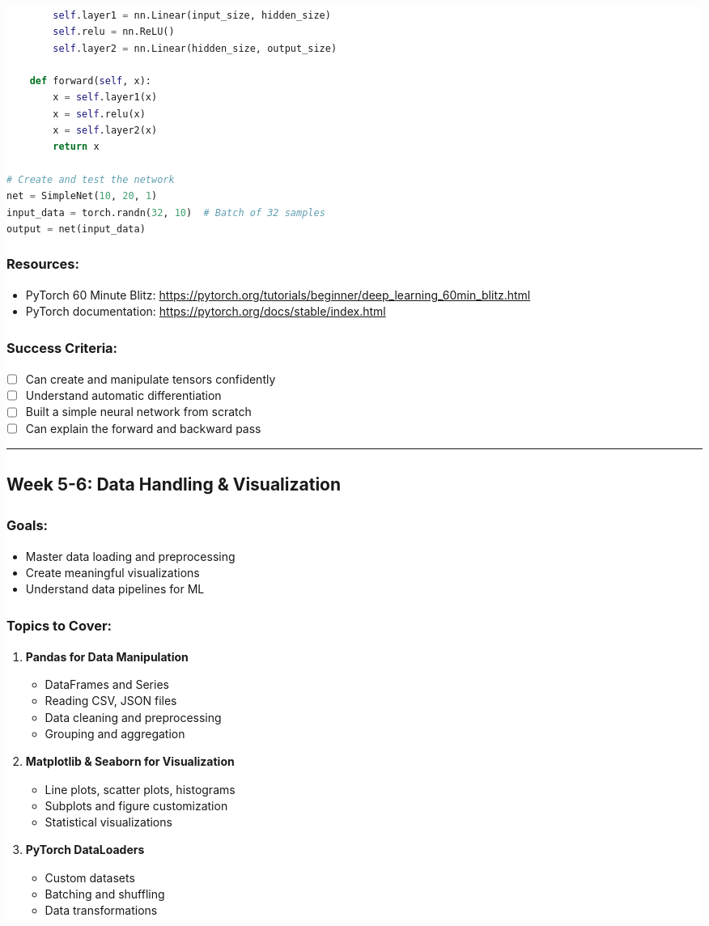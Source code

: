 ```python
        self.layer1 = nn.Linear(input_size, hidden_size)
        self.relu = nn.ReLU()
        self.layer2 = nn.Linear(hidden_size, output_size)
    
    def forward(self, x):
        x = self.layer1(x)
        x = self.relu(x)
        x = self.layer2(x)
        return x

# Create and test the network
net = SimpleNet(10, 20, 1)
input_data = torch.randn(32, 10)  # Batch of 32 samples
output = net(input_data)
```

### **Resources:**
- PyTorch 60 Minute Blitz: https://pytorch.org/tutorials/beginner/deep_learning_60min_blitz.html
- PyTorch documentation: https://pytorch.org/docs/stable/index.html

### **Success Criteria:**
- [ ] Can create and manipulate tensors confidently
- [ ] Understand automatic differentiation
- [ ] Built a simple neural network from scratch
- [ ] Can explain the forward and backward pass

---

## **Week 5-6: Data Handling & Visualization**

### **Goals:**
- Master data loading and preprocessing
- Create meaningful visualizations
- Understand data pipelines for ML

### **Topics to Cover:**
1. **Pandas for Data Manipulation**
   - DataFrames and Series
   - Reading CSV, JSON files
   - Data cleaning and preprocessing
   - Grouping and aggregation

2. **Matplotlib & Seaborn for Visualization**
   - Line plots, scatter plots, histograms
   - Subplots and figure customization
   - Statistical visualizations

3. **PyTorch DataLoaders**
   - Custom datasets
   - Batching and shuffling
   - Data transformations
